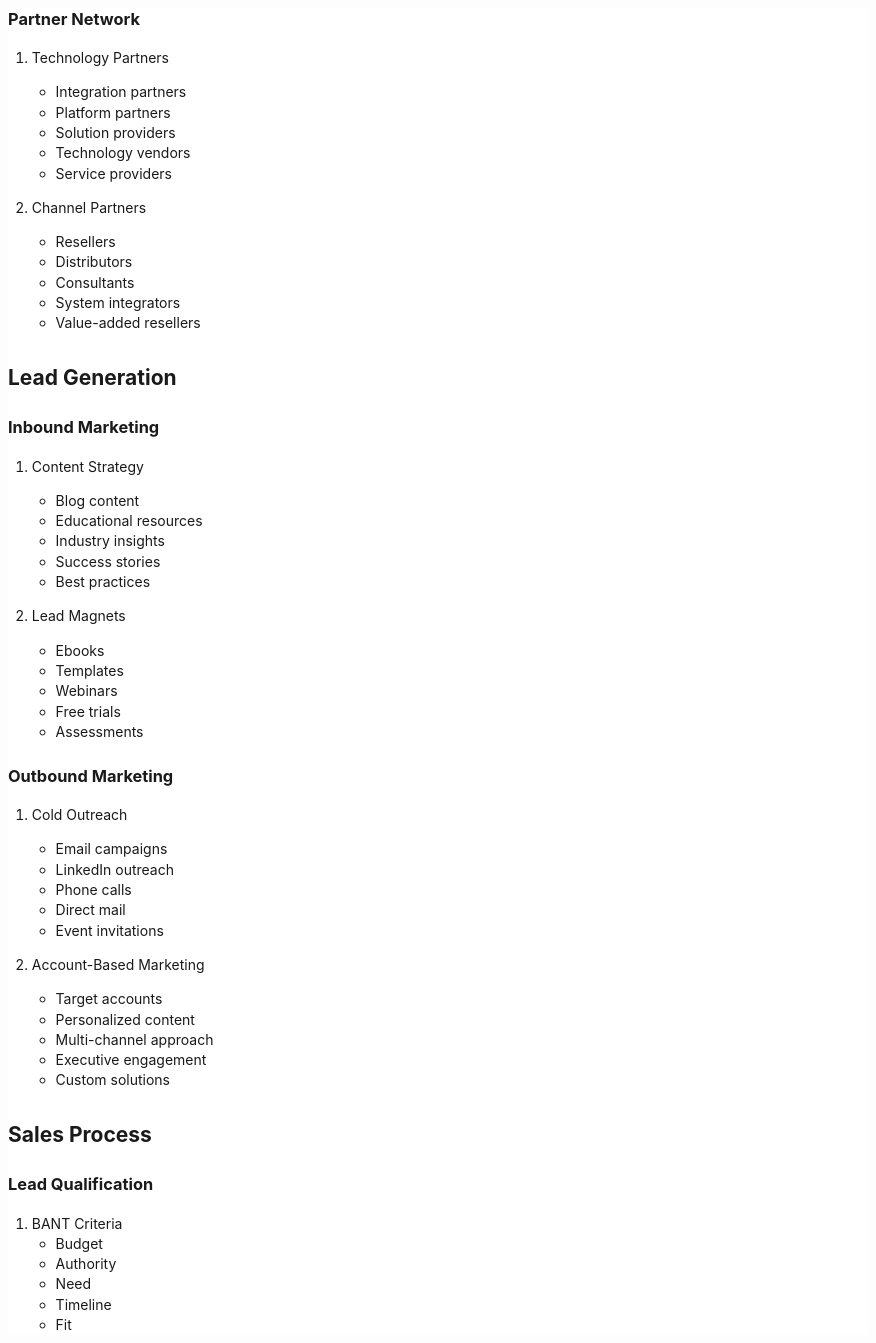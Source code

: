 ### Partner Network
1. Technology Partners
   - Integration partners
   - Platform partners
   - Solution providers
   - Technology vendors
   - Service providers

2. Channel Partners
   - Resellers
   - Distributors
   - Consultants
   - System integrators
   - Value-added resellers

## Lead Generation

### Inbound Marketing
1. Content Strategy
   - Blog content
   - Educational resources
   - Industry insights
   - Success stories
   - Best practices

2. Lead Magnets
   - Ebooks
   - Templates
   - Webinars
   - Free trials
   - Assessments

### Outbound Marketing
1. Cold Outreach
   - Email campaigns
   - LinkedIn outreach
   - Phone calls
   - Direct mail
   - Event invitations

2. Account-Based Marketing
   - Target accounts
   - Personalized content
   - Multi-channel approach
   - Executive engagement
   - Custom solutions

## Sales Process

### Lead Qualification
1. BANT Criteria
   - Budget
   - Authority
   - Need
   - Timeline
   - Fit
